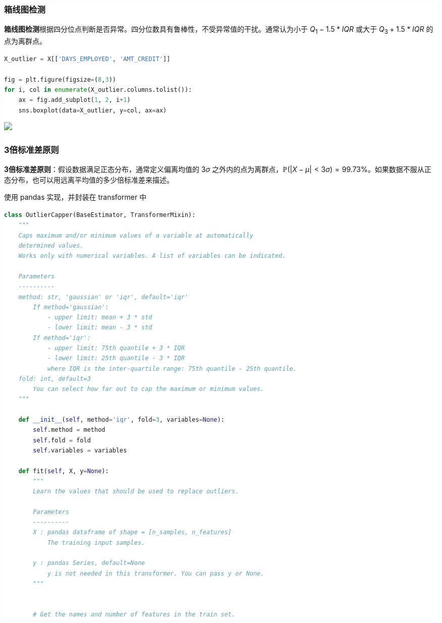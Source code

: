 ### 箱线图检测

**箱线图检测**根据四分位点判断是否异常。四分位数具有鲁棒性，不受异常值的干扰。通常认为小于 $Q_1-1.5*IQR$ 或大于 $Q_3+1.5*IQR$ 的点为离群点。 


```python
X_outlier = X[['DAYS_EMPLOYED', 'AMT_CREDIT']]

fig = plt.figure(figsize=(8,3))
for i, col in enumerate(X_outlier.columns.tolist()):
    ax = fig.add_subplot(1, 2, i+1)
    sns.boxplot(data=X_outlier, y=col, ax=ax)
```


![](/img/feature_engineering_with_python/preproccessing_output_102_0.png)
    


### 3倍标准差原则

**3倍标准差原则**：假设数据满足正态分布，通常定义偏离均值的 $3\sigma$ 之外内的点为离群点，$\mathbb P(|X-\mu|<3\sigma)=99.73\%$。如果数据不服从正态分布，也可以用远离平均值的多少倍标准差来描述。

使用 pandas 实现，并封装在 transformer 中


```python
class OutlierCapper(BaseEstimator, TransformerMixin):
    """
    Caps maximum and/or minimum values of a variable at automatically
    determined values.
    Works only with numerical variables. A list of variables can be indicated. 
    
    Parameters
    ----------
    method: str, 'gaussian' or 'iqr', default='iqr'
        If method='gaussian': 
            - upper limit: mean + 3 * std
            - lower limit: mean - 3 * std
        If method='iqr': 
            - upper limit: 75th quantile + 3 * IQR
            - lower limit: 25th quantile - 3 * IQR
            where IQR is the inter-quartile range: 75th quantile - 25th quantile.
    fold: int, default=3   
        You can select how far out to cap the maximum or minimum values.
    """

    def __init__(self, method='iqr', fold=3, variables=None):
        self.method = method
        self.fold = fold
        self.variables = variables

    def fit(self, X, y=None):
        """
        Learn the values that should be used to replace outliers.

        Parameters
        ----------
        X : pandas dataframe of shape = [n_samples, n_features]
            The training input samples.

        y : pandas Series, default=None
            y is not needed in this transformer. You can pass y or None.
        """
        
        
        # Get the names and number of features in the train set.
```
